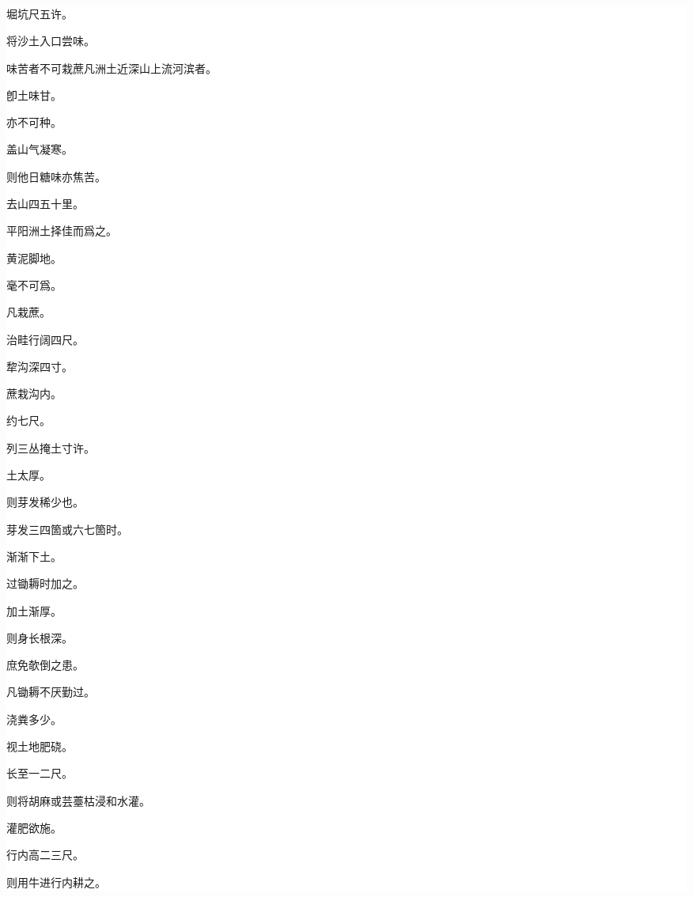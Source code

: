 堀坑尺五许。

将沙土入口尝味。

味苦者不可栽蔗凡洲土近深山上流河滨者。

卽土味甘。

亦不可种。

盖山气凝寒。

则他日糖味亦焦苦。

去山四五十里。

平阳洲土择佳而爲之。

黄泥脚地。

毫不可爲。

凡栽蔗。

治畦行阔四尺。

犂沟深四寸。

蔗栽沟内。

约七尺。

列三丛掩土寸许。

土太厚。

则芽发稀少也。

芽发三四箇或六七箇时。

渐渐下土。

过锄耨时加之。

加土渐厚。

则身长根深。

庶免欹倒之患。

凡锄耨不厌勤过。

浇粪多少。

视土地肥硗。

长至一二尺。

则将胡麻或芸薹枯浸和水灌。

灌肥欲施。

行内高二三尺。

则用牛进行内耕之。

